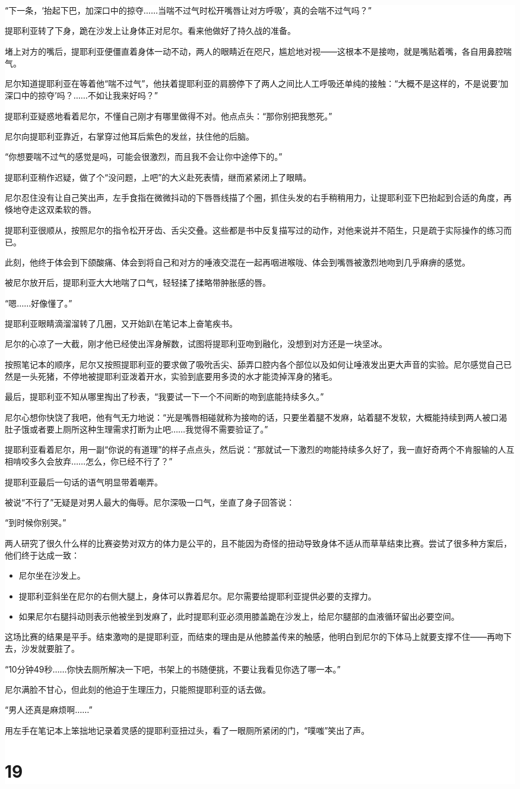 “下一条，‘抬起下巴，加深口中的掠夺……当喘不过气时松开嘴唇让对方呼吸’，真的会喘不过气吗？”

提耶利亚转了下身，跪在沙发上让身体正对尼尔。看来他做好了持久战的准备。

堵上对方的嘴后，提耶利亚便僵直着身体一动不动，两人的眼睛近在咫尺，尴尬地对视——这根本不是接吻，就是嘴贴着嘴，各自用鼻腔喘气。

尼尔知道提耶利亚在等着他“喘不过气”，他扶着提耶利亚的肩膀停下了两人之间比人工呼吸还单纯的接触：“大概不是这样的，不是说要‘加深口中的掠夺’吗？……不如让我来好吗？”

提耶利亚疑惑地看着尼尔，不懂自己刚才有哪里做得不对。他点点头：“那你别把我憋死。”

尼尔向提耶利亚靠近，右掌穿过他耳后紫色的发丝，扶住他的后脑。

“你想要喘不过气的感觉是吗，可能会很激烈，而且我不会让你中途停下的。”

提耶利亚稍作迟疑，做了个“没问题，上吧”的大义赴死表情，继而紧紧闭上了眼睛。

尼尔忍住没有让自己笑出声，左手食指在微微抖动的下唇唇线描了个圈，抓住头发的右手稍稍用力，让提耶利亚下巴抬起到合适的角度，再倏地夺走这双柔软的唇。

提耶利亚很顺从，按照尼尔的指令松开牙齿、舌尖交叠。这些都是书中反复描写过的动作，对他来说并不陌生，只是疏于实际操作的练习而已。

此刻，他终于体会到下颌酸痛、体会到将自己和对方的唾液交混在一起再咽进喉咙、体会到嘴唇被激烈地吻到几乎麻痹的感觉。

被尼尔放开后，提耶利亚大大地喘了口气，轻轻揉了揉略带肿胀感的唇。

“嗯……好像懂了。”

提耶利亚眼睛滴溜溜转了几圈，又开始趴在笔记本上奋笔疾书。

尼尔的心凉了一大截，刚才他已经使出浑身解数，试图将提耶利亚吻到融化，没想到对方还是一块坚冰。

按照笔记本的顺序，尼尔又按照提耶利亚的要求做了吸吮舌尖、舔弄口腔内各个部位以及如何让唾液发出更大声音的实验。尼尔感觉自己已然是一头死猪，不停地被提耶利亚泼着开水，实验到底要用多烫的水才能烫掉浑身的猪毛。

最后，提耶利亚不知从哪里掏出了秒表，“我要试一下一个不间断的吻到底能持续多久。”

尼尔心想你快饶了我吧，他有气无力地说：“光是嘴唇相碰就称为接吻的话，只要坐着腿不发麻，站着腿不发软，大概能持续到两人被口渴肚子饿或者要上厕所这种生理需求打断为止吧……我觉得不需要验证了。”

提耶利亚看着尼尔，用一副“你说的有道理”的样子点点头，然后说：“那就试一下激烈的吻能持续多久好了，我一直好奇两个不肯服输的人互相啃咬多久会放弃……怎么，你已经不行了？”

提耶利亚最后一句话的语气明显带着嘲弄。

被说“不行了”无疑是对男人最大的侮辱。尼尔深吸一口气，坐直了身子回答说：

“到时候你别哭。”

两人研究了很久什么样的比赛姿势对双方的体力是公平的，且不能因为奇怪的扭动导致身体不适从而草草结束比赛。尝试了很多种方案后，他们终于达成一致：

- 尼尔坐在沙发上。

- 提耶利亚斜坐在尼尔的右侧大腿上，身体可以靠着尼尔。尼尔需要给提耶利亚提供必要的支撑力。

- 如果尼尔右腿抖动则表示他被坐到发麻了，此时提耶利亚必须用膝盖跪在沙发上，给尼尔腿部的血液循环留出必要空间。

这场比赛的结果是平手。结束激吻的是提耶利亚，而结束的理由是从他膝盖传来的触感，他明白到尼尔的下体马上就要支撑不住——再吻下去，沙发就要脏了。

“10分钟49秒……你快去厕所解决一下吧，书架上的书随便挑，不要让我看见你选了哪一本。”

尼尔满脸不甘心，但此刻的他迫于生理压力，只能照提耶利亚的话去做。

“男人还真是麻烦啊……”

用左手在笔记本上笨拙地记录着灵感的提耶利亚扭过头，看了一眼厕所紧闭的门，“噗嗤”笑出了声。

# 19
